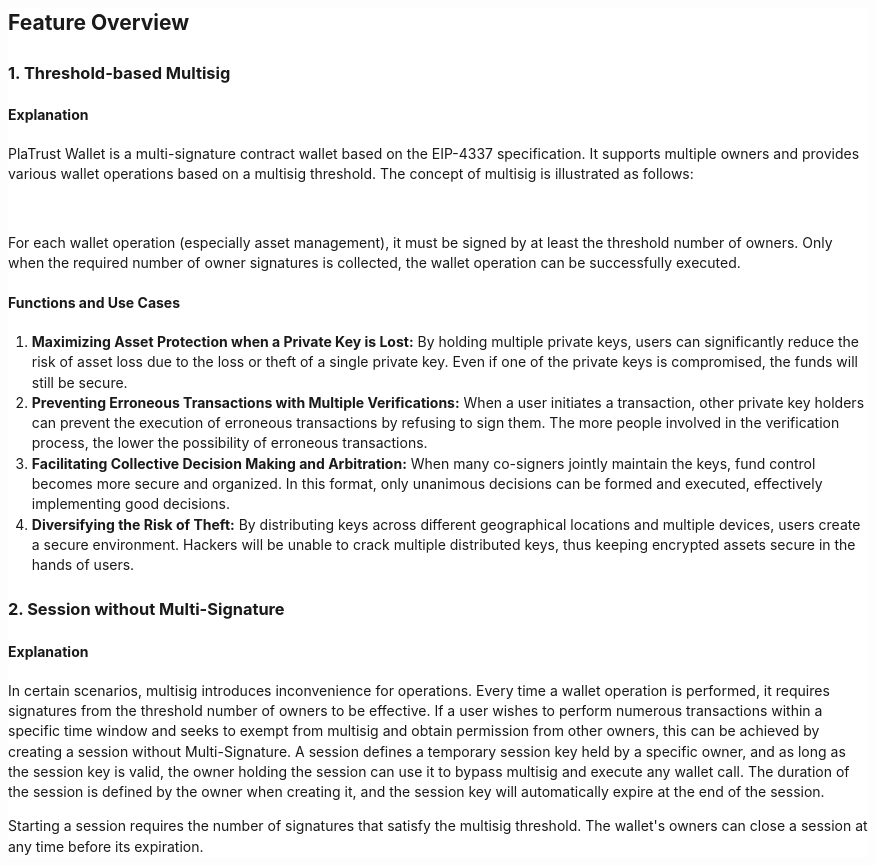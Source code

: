 
## Feature Overview

<span id="1."></span>

### 1. Threshold-based Multisig


#### Explanation

PlaTrust Wallet is a multi-signature contract wallet based on the EIP-4337 specification. It supports multiple owners and provides various wallet operations based on a multisig threshold. The concept of multisig is illustrated as follows:

<img src="/docs/img/en/PlaTrust/introduction-muti-sign.jpg" alt="" />

For each wallet operation (especially asset management), it must be signed by at least the threshold number of owners. Only when the required number of owner signatures is collected, the wallet operation can be successfully executed.

#### Functions and Use Cases

1. **Maximizing Asset Protection when a Private Key is Lost:** By holding multiple private keys, users can significantly reduce the risk of asset loss due to the loss or theft of a single private key. Even if one of the private keys is compromised, the funds will still be secure.
2. **Preventing Erroneous Transactions with Multiple Verifications:** When a user initiates a transaction, other private key holders can prevent the execution of erroneous transactions by refusing to sign them. The more people involved in the verification process, the lower the possibility of erroneous transactions.
3. **Facilitating Collective Decision Making and Arbitration:** When many co-signers jointly maintain the keys, fund control becomes more secure and organized. In this format, only unanimous decisions can be formed and executed, effectively implementing good decisions.
4. **Diversifying the Risk of Theft:** By distributing keys across different geographical locations and multiple devices, users create a secure environment. Hackers will be unable to crack multiple distributed keys, thus keeping encrypted assets secure in the hands of users.


<span id="2."></span>

### 2. Session without Multi-Signature

#### Explanation

In certain scenarios, multisig introduces inconvenience for operations. Every time a wallet operation is performed, it requires signatures from the threshold number of owners to be effective. If a user wishes to perform numerous transactions within a specific time window and seeks to exempt from multisig and obtain permission from other owners, this can be achieved by creating a session without Multi-Signature. A session defines a temporary session key held by a specific owner, and as long as the session key is valid, the owner holding the session can use it to bypass multisig and execute any wallet call. The duration of the session is defined by the owner when creating it, and the session key will automatically expire at the end of the session.

Starting a session requires the number of signatures that satisfy the multisig threshold. The wallet's owners can close a session at any time before its expiration.
